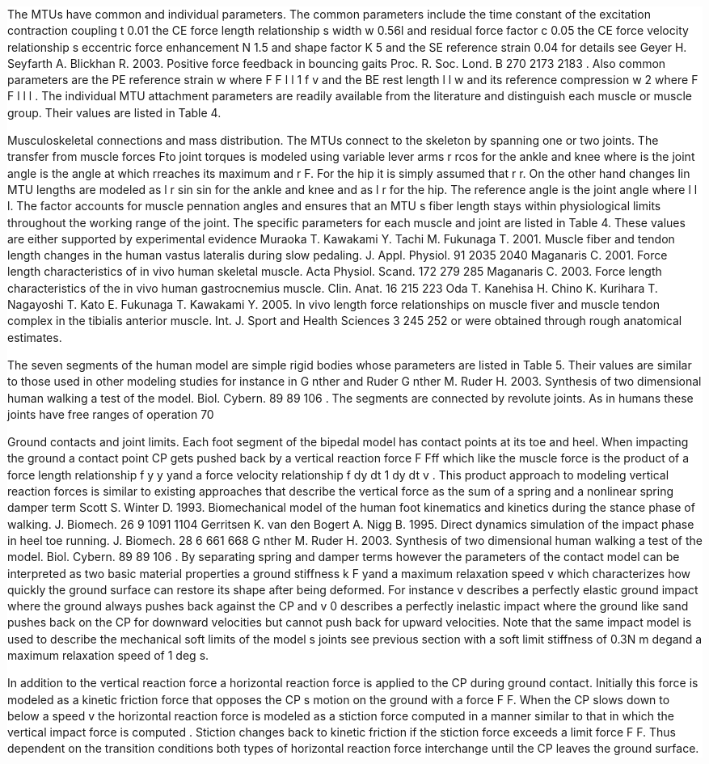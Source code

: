 The MTUs have common and individual parameters. The common parameters include the time constant of the excitation contraction coupling t 0.01 the CE force length relationship s width w 0.56l and residual force factor c 0.05 the CE force velocity relationship s eccentric force enhancement N 1.5 and shape factor K 5 and the SE reference strain 0.04 for details see Geyer H. Seyfarth A. Blickhan R. 2003. Positive force feedback in bouncing gaits Proc. R. Soc. Lond. B 270 2173 2183 . Also common parameters are the PE reference strain w where F F l l 1 f v and the BE rest length l l w and its reference compression w 2 where F F l l l . The individual MTU attachment parameters are readily available from the literature and distinguish each muscle or muscle group. Their values are listed in Table 4.

Musculoskeletal connections and mass distribution. The MTUs connect to the skeleton by spanning one or two joints. The transfer from muscle forces Fto joint torques is modeled using variable lever arms r rcos for the ankle and knee where is the joint angle is the angle at which rreaches its maximum and r F. For the hip it is simply assumed that r r. On the other hand changes lin MTU lengths are modeled as l r sin sin for the ankle and knee and as l r for the hip. The reference angle is the joint angle where l l l. The factor accounts for muscle pennation angles and ensures that an MTU s fiber length stays within physiological limits throughout the working range of the joint. The specific parameters for each muscle and joint are listed in Table 4. These values are either supported by experimental evidence Muraoka T. Kawakami Y. Tachi M. Fukunaga T. 2001. Muscle fiber and tendon length changes in the human vastus lateralis during slow pedaling. J. Appl. Physiol. 91 2035 2040 Maganaris C. 2001. Force length characteristics of in vivo human skeletal muscle. Acta Physiol. Scand. 172 279 285 Maganaris C. 2003. Force length characteristics of the in vivo human gastrocnemius muscle. Clin. Anat. 16 215 223 Oda T. Kanehisa H. Chino K. Kurihara T. Nagayoshi T. Kato E. Fukunaga T. Kawakami Y. 2005. In vivo length force relationships on muscle fiver and muscle tendon complex in the tibialis anterior muscle. Int. J. Sport and Health Sciences 3 245 252 or were obtained through rough anatomical estimates.

The seven segments of the human model are simple rigid bodies whose parameters are listed in Table 5. Their values are similar to those used in other modeling studies for instance in G nther and Ruder G nther M. Ruder H. 2003. Synthesis of two dimensional human walking a test of the model. Biol. Cybern. 89 89 106 . The segments are connected by revolute joints. As in humans these joints have free ranges of operation 70 

Ground contacts and joint limits. Each foot segment of the bipedal model has contact points at its toe and heel. When impacting the ground a contact point CP gets pushed back by a vertical reaction force F Fff which like the muscle force is the product of a force length relationship f y y yand a force velocity relationship f dy dt 1 dy dt v . This product approach to modeling vertical reaction forces is similar to existing approaches that describe the vertical force as the sum of a spring and a nonlinear spring damper term Scott S. Winter D. 1993. Biomechanical model of the human foot kinematics and kinetics during the stance phase of walking. J. Biomech. 26 9 1091 1104 Gerritsen K. van den Bogert A. Nigg B. 1995. Direct dynamics simulation of the impact phase in heel toe running. J. Biomech. 28 6 661 668 G nther M. Ruder H. 2003. Synthesis of two dimensional human walking a test of the model. Biol. Cybern. 89 89 106 . By separating spring and damper terms however the parameters of the contact model can be interpreted as two basic material properties a ground stiffness k F yand a maximum relaxation speed v which characterizes how quickly the ground surface can restore its shape after being deformed. For instance v describes a perfectly elastic ground impact where the ground always pushes back against the CP and v 0 describes a perfectly inelastic impact where the ground like sand pushes back on the CP for downward velocities but cannot push back for upward velocities. Note that the same impact model is used to describe the mechanical soft limits of the model s joints see previous section with a soft limit stiffness of 0.3N m degand a maximum relaxation speed of 1 deg s.

In addition to the vertical reaction force a horizontal reaction force is applied to the CP during ground contact. Initially this force is modeled as a kinetic friction force that opposes the CP s motion on the ground with a force F F. When the CP slows down to below a speed v the horizontal reaction force is modeled as a stiction force computed in a manner similar to that in which the vertical impact force is computed . Stiction changes back to kinetic friction if the stiction force exceeds a limit force F F. Thus dependent on the transition conditions both types of horizontal reaction force interchange until the CP leaves the ground surface.
